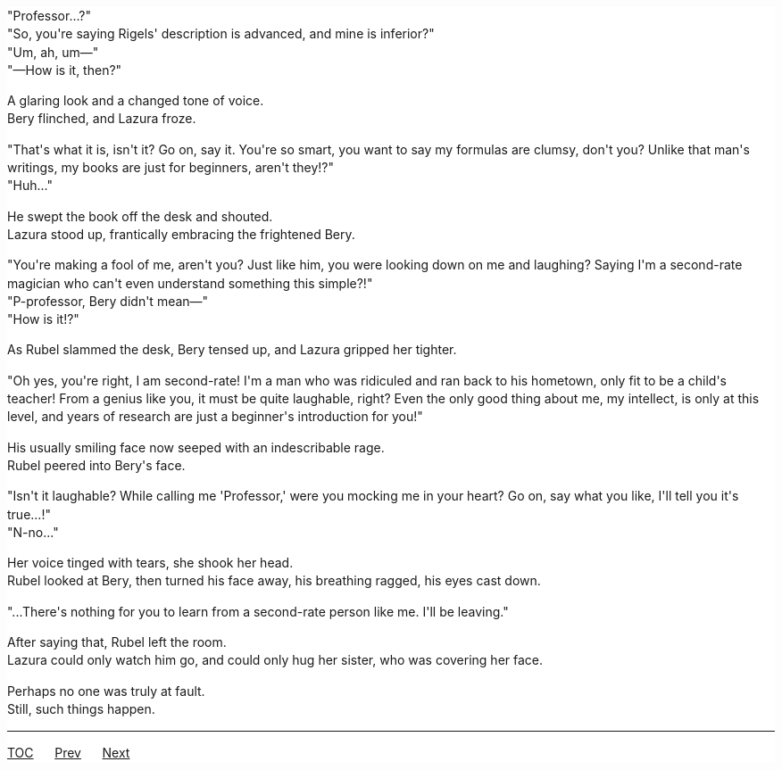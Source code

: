 "Professor...?"  
"So, you're saying Rigels' description is advanced, and mine is
inferior?"  
"Um, ah, um—"  
"—How is it, then?"  
  
A glaring look and a changed tone of voice.  
Bery flinched, and Lazura froze.  
  
"That's what it is, isn't it? Go on, say it. You're so smart, you want
to say my formulas are clumsy, don't you? Unlike that man's writings, my
books are just for beginners, aren't they!?"  
"Huh..."  
  
He swept the book off the desk and shouted.  
Lazura stood up, frantically embracing the frightened Bery.  
  
"You're making a fool of me, aren't you? Just like him, you were looking
down on me and laughing? Saying I'm a second-rate magician who can't
even understand something this simple?!"  
"P-professor, Bery didn't mean—"  
"How is it!?"  
  
As Rubel slammed the desk, Bery tensed up, and Lazura gripped her
tighter.  
  
"Oh yes, you're right, I am second-rate! I'm a man who was ridiculed and
ran back to his hometown, only fit to be a child's teacher! From a
genius like you, it must be quite laughable, right? Even the only good
thing about me, my intellect, is only at this level, and years of
research are just a beginner's introduction for you!"  
  
His usually smiling face now seeped with an indescribable rage.  
Rubel peered into Bery's face.  
  
"Isn't it laughable? While calling me 'Professor,' were you mocking me
in your heart? Go on, say what you like, I'll tell you it's true...!"  
"N-no..."  
  
Her voice tinged with tears, she shook her head.  
Rubel looked at Bery, then turned his face away, his breathing ragged,
his eyes cast down.  
  
"...There's nothing for you to learn from a second-rate person like me.
I'll be leaving."  
  
After saying that, Rubel left the room.  
Lazura could only watch him go, and could only hug her sister, who was
covering her face.  
  
Perhaps no one was truly at fault.  
Still, such things happen.  


---
[TOC](../readme.md)&nbsp;&nbsp;&nbsp;&nbsp;&nbsp;&nbsp;[Prev](Section0032.md)&nbsp;&nbsp;&nbsp;&nbsp;&nbsp;&nbsp;[Next](Section0034.md)

